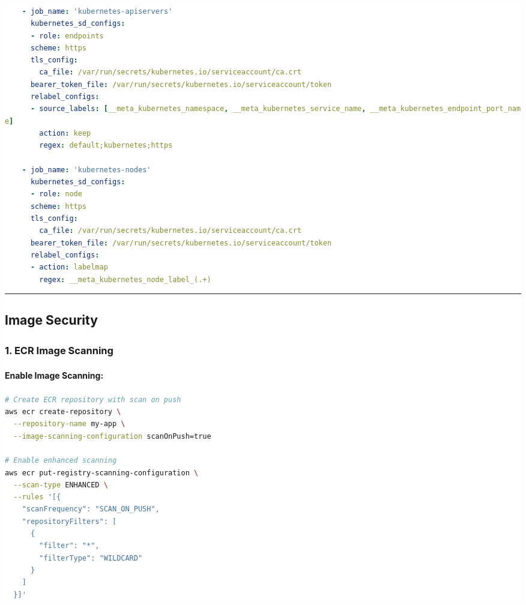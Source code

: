 ```yaml
    - job_name: 'kubernetes-apiservers'
      kubernetes_sd_configs:
      - role: endpoints
      scheme: https
      tls_config:
        ca_file: /var/run/secrets/kubernetes.io/serviceaccount/ca.crt
      bearer_token_file: /var/run/secrets/kubernetes.io/serviceaccount/token
      relabel_configs:
      - source_labels: [__meta_kubernetes_namespace, __meta_kubernetes_service_name, __meta_kubernetes_endpoint_port_name]
        action: keep
        regex: default;kubernetes;https
    
    - job_name: 'kubernetes-nodes'
      kubernetes_sd_configs:
      - role: node
      scheme: https
      tls_config:
        ca_file: /var/run/secrets/kubernetes.io/serviceaccount/ca.crt
      bearer_token_file: /var/run/secrets/kubernetes.io/serviceaccount/token
      relabel_configs:
      - action: labelmap
        regex: __meta_kubernetes_node_label_(.+)
```

---

## Image Security

### 1. ECR Image Scanning

#### Enable Image Scanning:
```bash
# Create ECR repository with scan on push
aws ecr create-repository \
  --repository-name my-app \
  --image-scanning-configuration scanOnPush=true

# Enable enhanced scanning
aws ecr put-registry-scanning-configuration \
  --scan-type ENHANCED \
  --rules '[{
    "scanFrequency": "SCAN_ON_PUSH",
    "repositoryFilters": [
      {
        "filter": "*",
        "filterType": "WILDCARD"
      }
    ]
  }]'
```
